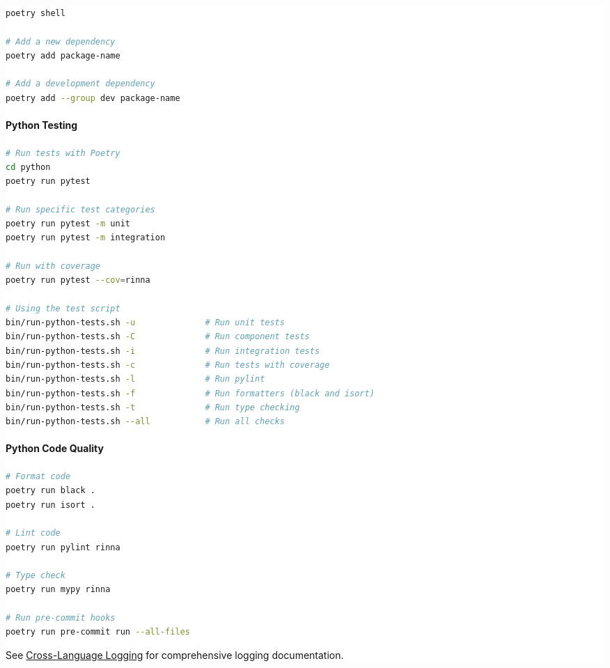 ```bash
poetry shell

# Add a new dependency
poetry add package-name

# Add a development dependency
poetry add --group dev package-name
```

#### Python Testing

```bash
# Run tests with Poetry
cd python
poetry run pytest

# Run specific test categories
poetry run pytest -m unit
poetry run pytest -m integration

# Run with coverage
poetry run pytest --cov=rinna

# Using the test script
bin/run-python-tests.sh -u              # Run unit tests
bin/run-python-tests.sh -C              # Run component tests
bin/run-python-tests.sh -i              # Run integration tests
bin/run-python-tests.sh -c              # Run tests with coverage
bin/run-python-tests.sh -l              # Run pylint
bin/run-python-tests.sh -f              # Run formatters (black and isort)
bin/run-python-tests.sh -t              # Run type checking
bin/run-python-tests.sh --all           # Run all checks
```

#### Python Code Quality

```bash
# Format code
poetry run black .
poetry run isort .

# Lint code
poetry run pylint rinna

# Type check
poetry run mypy rinna

# Run pre-commit hooks
poetry run pre-commit run --all-files
```

See [Cross-Language Logging](docs/development/cross-language-logging.md) for comprehensive logging documentation.
